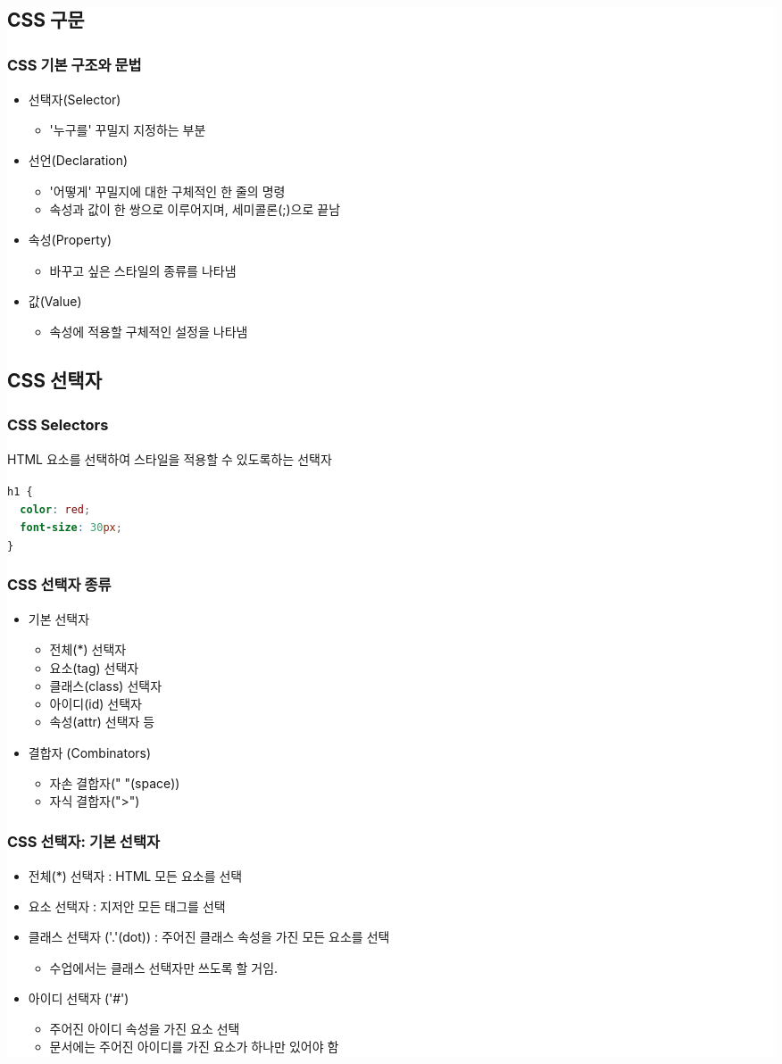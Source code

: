 ## CSS 구문

### CSS 기본 구조와 문법

- 선택자(Selector)
  - '누구를' 꾸밀지 지정하는 부분

- 선언(Declaration)
  - '어떻게' 꾸밀지에 대한 구체적인 한 줄의 명령
  - 속성과 값이 한 쌍으로 이루어지며, 세미콜론(;)으로 끝남

- 속성(Property)
  - 바꾸고 싶은 스타일의 종류를 나타냄

- 값(Value)
  - 속성에 적용할 구체적인 설정을 나타냄

## CSS 선택자

### CSS Selectors

HTML 요소를 선택하여 스타일을 적용할 수 있도록하는 선택자

```CSS
h1 {
  color: red;
  font-size: 30px;
}
```

### CSS 선택자 종류

- 기본 선택자
  - 전체(*) 선택자
  - 요소(tag) 선택자
  - 클래스(class) 선택자
  - 아이디(id) 선택자
  - 속성(attr) 선택자 등

- 결합자 (Combinators)
  - 자손 결합자(" "(space))
  - 자식 결합자(">")

### CSS 선택자: 기본 선택자

- 전체(*) 선택자 : HTML 모든 요소를 선택

- 요소 선택자 : 지저안 모든 태그를 선택

- 클래스 선택자 ('.'(dot)) : 주어진 클래스 속성을 가진 모든 요소를 선택
  - 수업에서는 클래스 선택자만 쓰도록 할 거임.

- 아이디 선택자 ('#')
  - 주어진 아이디 속성을 가진 요소 선택
  - 문서에는 주어진 아이디를 가진 요소가 하나만 있어야 함
